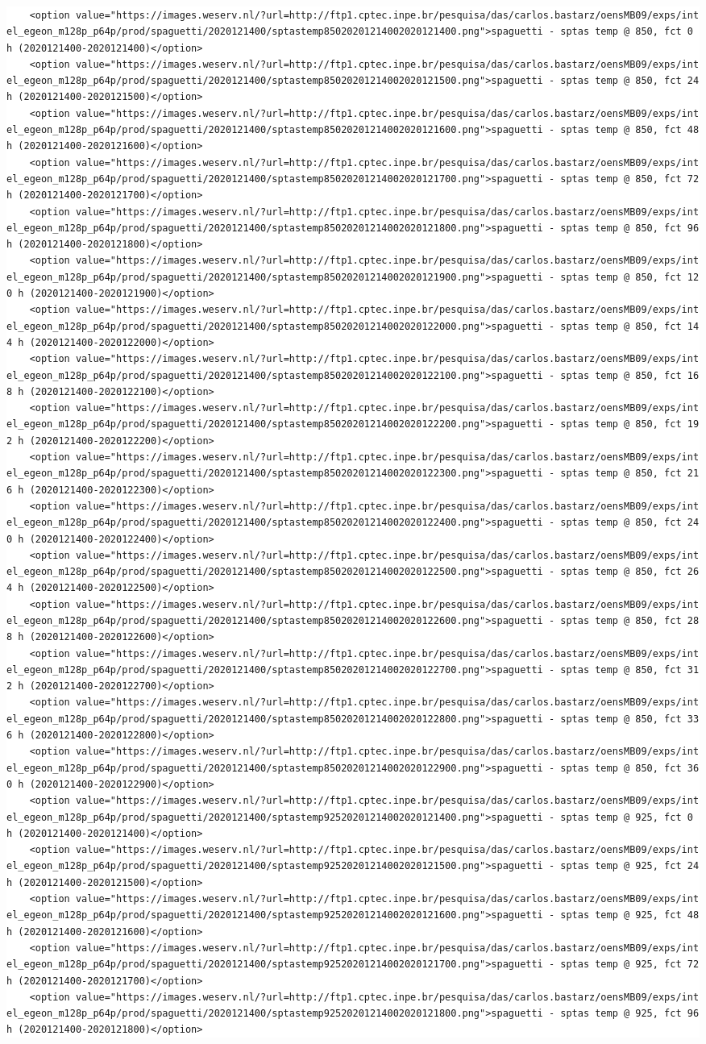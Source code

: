         <option value="https://images.weserv.nl/?url=http://ftp1.cptec.inpe.br/pesquisa/das/carlos.bastarz/oensMB09/exps/intel_egeon_m128p_p64p/prod/spaguetti/2020121400/sptastemp85020201214002020121400.png">spaguetti - sptas temp @ 850, fct 0 h (2020121400-2020121400)</option>
        <option value="https://images.weserv.nl/?url=http://ftp1.cptec.inpe.br/pesquisa/das/carlos.bastarz/oensMB09/exps/intel_egeon_m128p_p64p/prod/spaguetti/2020121400/sptastemp85020201214002020121500.png">spaguetti - sptas temp @ 850, fct 24 h (2020121400-2020121500)</option>
        <option value="https://images.weserv.nl/?url=http://ftp1.cptec.inpe.br/pesquisa/das/carlos.bastarz/oensMB09/exps/intel_egeon_m128p_p64p/prod/spaguetti/2020121400/sptastemp85020201214002020121600.png">spaguetti - sptas temp @ 850, fct 48 h (2020121400-2020121600)</option>
        <option value="https://images.weserv.nl/?url=http://ftp1.cptec.inpe.br/pesquisa/das/carlos.bastarz/oensMB09/exps/intel_egeon_m128p_p64p/prod/spaguetti/2020121400/sptastemp85020201214002020121700.png">spaguetti - sptas temp @ 850, fct 72 h (2020121400-2020121700)</option>
        <option value="https://images.weserv.nl/?url=http://ftp1.cptec.inpe.br/pesquisa/das/carlos.bastarz/oensMB09/exps/intel_egeon_m128p_p64p/prod/spaguetti/2020121400/sptastemp85020201214002020121800.png">spaguetti - sptas temp @ 850, fct 96 h (2020121400-2020121800)</option>
        <option value="https://images.weserv.nl/?url=http://ftp1.cptec.inpe.br/pesquisa/das/carlos.bastarz/oensMB09/exps/intel_egeon_m128p_p64p/prod/spaguetti/2020121400/sptastemp85020201214002020121900.png">spaguetti - sptas temp @ 850, fct 120 h (2020121400-2020121900)</option>
        <option value="https://images.weserv.nl/?url=http://ftp1.cptec.inpe.br/pesquisa/das/carlos.bastarz/oensMB09/exps/intel_egeon_m128p_p64p/prod/spaguetti/2020121400/sptastemp85020201214002020122000.png">spaguetti - sptas temp @ 850, fct 144 h (2020121400-2020122000)</option>
        <option value="https://images.weserv.nl/?url=http://ftp1.cptec.inpe.br/pesquisa/das/carlos.bastarz/oensMB09/exps/intel_egeon_m128p_p64p/prod/spaguetti/2020121400/sptastemp85020201214002020122100.png">spaguetti - sptas temp @ 850, fct 168 h (2020121400-2020122100)</option>
        <option value="https://images.weserv.nl/?url=http://ftp1.cptec.inpe.br/pesquisa/das/carlos.bastarz/oensMB09/exps/intel_egeon_m128p_p64p/prod/spaguetti/2020121400/sptastemp85020201214002020122200.png">spaguetti - sptas temp @ 850, fct 192 h (2020121400-2020122200)</option>
        <option value="https://images.weserv.nl/?url=http://ftp1.cptec.inpe.br/pesquisa/das/carlos.bastarz/oensMB09/exps/intel_egeon_m128p_p64p/prod/spaguetti/2020121400/sptastemp85020201214002020122300.png">spaguetti - sptas temp @ 850, fct 216 h (2020121400-2020122300)</option>
        <option value="https://images.weserv.nl/?url=http://ftp1.cptec.inpe.br/pesquisa/das/carlos.bastarz/oensMB09/exps/intel_egeon_m128p_p64p/prod/spaguetti/2020121400/sptastemp85020201214002020122400.png">spaguetti - sptas temp @ 850, fct 240 h (2020121400-2020122400)</option>
        <option value="https://images.weserv.nl/?url=http://ftp1.cptec.inpe.br/pesquisa/das/carlos.bastarz/oensMB09/exps/intel_egeon_m128p_p64p/prod/spaguetti/2020121400/sptastemp85020201214002020122500.png">spaguetti - sptas temp @ 850, fct 264 h (2020121400-2020122500)</option>
        <option value="https://images.weserv.nl/?url=http://ftp1.cptec.inpe.br/pesquisa/das/carlos.bastarz/oensMB09/exps/intel_egeon_m128p_p64p/prod/spaguetti/2020121400/sptastemp85020201214002020122600.png">spaguetti - sptas temp @ 850, fct 288 h (2020121400-2020122600)</option>
        <option value="https://images.weserv.nl/?url=http://ftp1.cptec.inpe.br/pesquisa/das/carlos.bastarz/oensMB09/exps/intel_egeon_m128p_p64p/prod/spaguetti/2020121400/sptastemp85020201214002020122700.png">spaguetti - sptas temp @ 850, fct 312 h (2020121400-2020122700)</option>
        <option value="https://images.weserv.nl/?url=http://ftp1.cptec.inpe.br/pesquisa/das/carlos.bastarz/oensMB09/exps/intel_egeon_m128p_p64p/prod/spaguetti/2020121400/sptastemp85020201214002020122800.png">spaguetti - sptas temp @ 850, fct 336 h (2020121400-2020122800)</option>
        <option value="https://images.weserv.nl/?url=http://ftp1.cptec.inpe.br/pesquisa/das/carlos.bastarz/oensMB09/exps/intel_egeon_m128p_p64p/prod/spaguetti/2020121400/sptastemp85020201214002020122900.png">spaguetti - sptas temp @ 850, fct 360 h (2020121400-2020122900)</option>
        <option value="https://images.weserv.nl/?url=http://ftp1.cptec.inpe.br/pesquisa/das/carlos.bastarz/oensMB09/exps/intel_egeon_m128p_p64p/prod/spaguetti/2020121400/sptastemp92520201214002020121400.png">spaguetti - sptas temp @ 925, fct 0 h (2020121400-2020121400)</option>
        <option value="https://images.weserv.nl/?url=http://ftp1.cptec.inpe.br/pesquisa/das/carlos.bastarz/oensMB09/exps/intel_egeon_m128p_p64p/prod/spaguetti/2020121400/sptastemp92520201214002020121500.png">spaguetti - sptas temp @ 925, fct 24 h (2020121400-2020121500)</option>
        <option value="https://images.weserv.nl/?url=http://ftp1.cptec.inpe.br/pesquisa/das/carlos.bastarz/oensMB09/exps/intel_egeon_m128p_p64p/prod/spaguetti/2020121400/sptastemp92520201214002020121600.png">spaguetti - sptas temp @ 925, fct 48 h (2020121400-2020121600)</option>
        <option value="https://images.weserv.nl/?url=http://ftp1.cptec.inpe.br/pesquisa/das/carlos.bastarz/oensMB09/exps/intel_egeon_m128p_p64p/prod/spaguetti/2020121400/sptastemp92520201214002020121700.png">spaguetti - sptas temp @ 925, fct 72 h (2020121400-2020121700)</option>
        <option value="https://images.weserv.nl/?url=http://ftp1.cptec.inpe.br/pesquisa/das/carlos.bastarz/oensMB09/exps/intel_egeon_m128p_p64p/prod/spaguetti/2020121400/sptastemp92520201214002020121800.png">spaguetti - sptas temp @ 925, fct 96 h (2020121400-2020121800)</option>